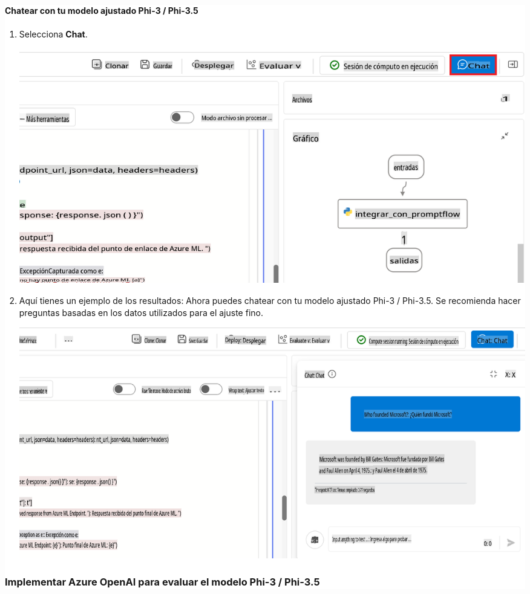 #### Chatear con tu modelo ajustado Phi-3 / Phi-3.5

1. Selecciona **Chat**.

    ![Seleccionar chat.](../../../../../../translated_images/select-chat.c255a13f678aa46d9601c54a81aa2e0d58c9e01a8c6ec7d86598438d8e19214d.es.png)

1. Aquí tienes un ejemplo de los resultados: Ahora puedes chatear con tu modelo ajustado Phi-3 / Phi-3.5. Se recomienda hacer preguntas basadas en los datos utilizados para el ajuste fino.

    ![Chatear con Prompt flow.](../../../../../../translated_images/chat-with-promptflow.6da5e838c71f428b6d8aea9a0c655568354ae82babcdc87cd0f0d4edeee9d930.es.png)

### Implementar Azure OpenAI para evaluar el modelo Phi-3 / Phi-3.5
